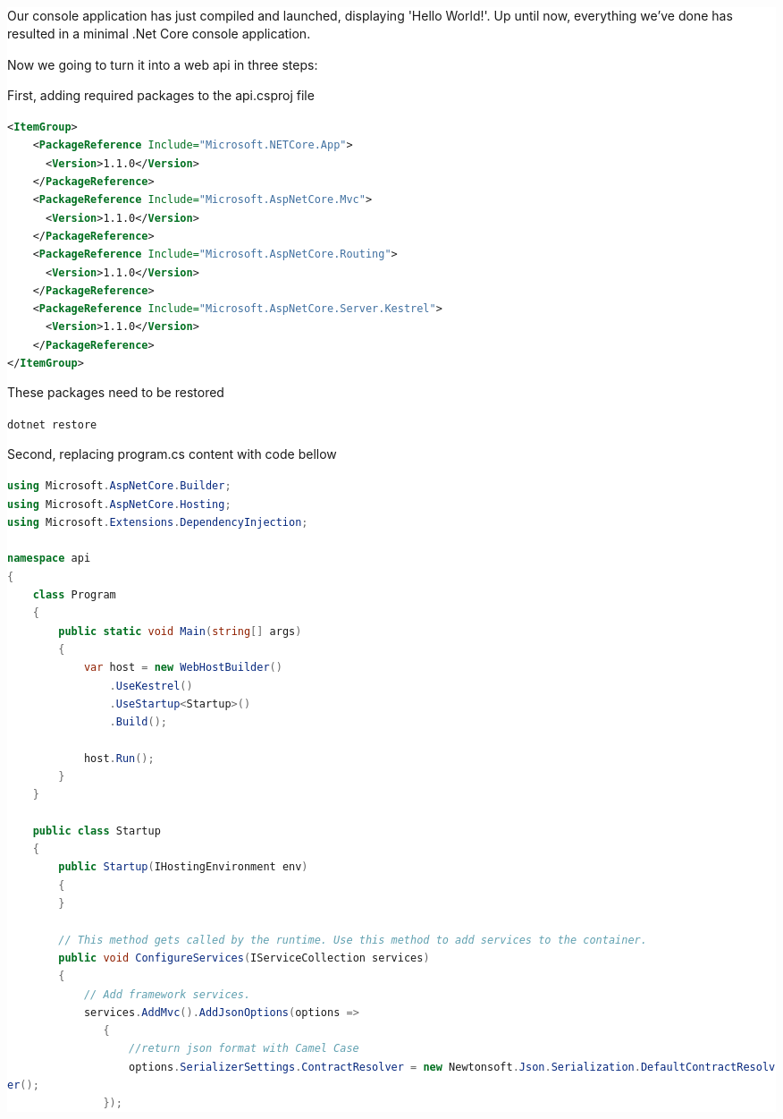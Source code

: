 Our console application has just compiled and launched, displaying 'Hello World!'. 
Up until now, everything we’ve done has resulted in a minimal .Net Core console application.

Now we going to turn it into a web api in three steps:

First, adding required packages to the api.csproj file

```xml
<ItemGroup>
    <PackageReference Include="Microsoft.NETCore.App">
      <Version>1.1.0</Version>
    </PackageReference>
    <PackageReference Include="Microsoft.AspNetCore.Mvc">
      <Version>1.1.0</Version>
    </PackageReference>
    <PackageReference Include="Microsoft.AspNetCore.Routing">
      <Version>1.1.0</Version>
    </PackageReference>
    <PackageReference Include="Microsoft.AspNetCore.Server.Kestrel">
      <Version>1.1.0</Version>
    </PackageReference>
</ItemGroup>
```
These packages need to be restored

```bash
dotnet restore
```
	
Second, replacing program.cs content with code bellow
```cs 	
using Microsoft.AspNetCore.Builder;
using Microsoft.AspNetCore.Hosting;
using Microsoft.Extensions.DependencyInjection;

namespace api
{
    class Program
    {
        public static void Main(string[] args)
        {
            var host = new WebHostBuilder()
                .UseKestrel()
                .UseStartup<Startup>()
                .Build();

            host.Run();
        }
    }

    public class Startup
    {
        public Startup(IHostingEnvironment env)
        {
        }

        // This method gets called by the runtime. Use this method to add services to the container.
        public void ConfigureServices(IServiceCollection services)
        {
            // Add framework services.
            services.AddMvc().AddJsonOptions(options =>
               {
                   //return json format with Camel Case
                   options.SerializerSettings.ContractResolver = new Newtonsoft.Json.Serialization.DefaultContractResolver();
               });
```